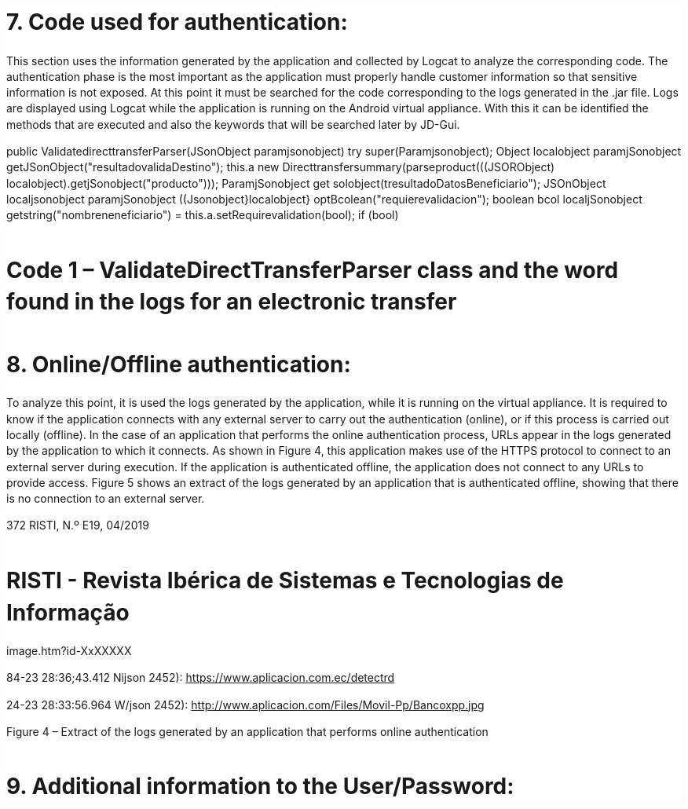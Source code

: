 # 7. Code used for authentication:

This section uses the information generated by the application and collected by Logcat to analyze the corresponding code. The authentication phase is the most important as the application must properly handle customer information so that sensitive information is not exposed. At this point it must be searched for the code corresponding to the logs generated in the .jar file. Logs are displayed using Logcat while the application is running on the Android virtual appliance. With this it can be identified the methods that are executed and also the keywords that will be searched later by JD-Gui.

public ValidatedirecttransferParser(JSonObject paramjsonobject)
try super(Paramjsonobject);
Object localobject paramjSonobject getJSonObject("resultadovalidaDestino");
this.a new Directtransfersummary(parseproduct(((JSORObject) localobject).getjSonobject("producto")));
ParamjSonobject get solobject(tresultadoDatosBeneficiario");
JSOnObject localjsonobject
paramjSonobject ((Jsonobject}localobject} optBcolean("requierevalidacion");
boolean bcol localjSonobject getstring("nombreneneficiario") =
this.a.setRequirevalidation(bool);
if (bool)

# Code 1 – ValidateDirectTransferParser class and the word found in the logs for an electronic transfer

# 8. Online/Offline authentication:

To analyze this point, it is used the logs generated by the application, while it is running on the virtual appliance. It is required to know if the application connects with any external server to carry out the authentication (online), or if this process is carried out locally (offline). In the case of an application that performs the online authentication process, URLs appear in the logs generated by the application to which it connects. As shown in Figure 4, this application makes use of the HTTPS protocol to connect to an external server during execution. If the application is authenticated offline, the application does not connect to any URLs to provide access. Figure 5 shows an extract of the logs generated by an application that is authenticated offline, showing that there is no connection to an external server.

372 RISTI, N.º E19, 04/2019

# RISTI - Revista Ibérica de Sistemas e Tecnologias de Informação

image.htm?id-XxXXXXX

84-23 28:36;43.412 Nijson 2452): https://www.aplicacion.com.ec/detectrd

24-23 28:33:56.964 W/json 2452): http://www.aplicacion.com/Files/Movil-Pp/Bancoxpp.jpg

Figure 4 – Extract of the logs generated by an application that performs online authentication

# 9. Additional information to the User/Password:
